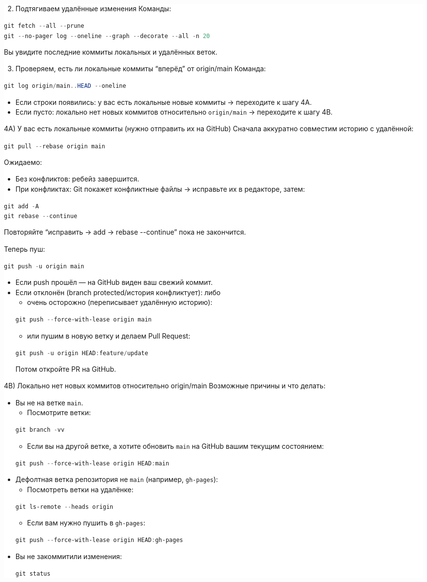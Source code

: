2) Подтягиваем удалённые изменения
Команды:
```powershell
git fetch --all --prune
git --no-pager log --oneline --graph --decorate --all -n 20
```
Вы увидите последние коммиты локальных и удалённых веток.

3) Проверяем, есть ли локальные коммиты “вперёд” от origin/main
Команда:
```powershell
git log origin/main..HEAD --oneline
```
- Если строки появились: у вас есть локальные новые коммиты → переходите к шагу 4A.
- Если пусто: локально нет новых коммитов относительно `origin/main` → переходите к шагу 4B.

4A) У вас есть локальные коммиты (нужно отправить их на GitHub)
Сначала аккуратно совместим историю с удалённой:
```powershell
git pull --rebase origin main
```
Ожидаемо:
- Без конфликтов: ребейз завершится.
- При конфликтах: Git покажет конфликтные файлы → исправьте их в редакторе, затем:
```powershell
git add -A
git rebase --continue
```
Повторяйте “исправить → add → rebase --continue” пока не закончится.

Теперь пуш:
```powershell
git push -u origin main
```
- Если push прошёл — на GitHub виден ваш свежий коммит.
- Если отклонён (branch protected/история конфликтует): либо
  - очень осторожно (переписывает удалённую историю):
  ```powershell
  git push --force-with-lease origin main
  ```
  - или пушим в новую ветку и делаем Pull Request:
  ```powershell
  git push -u origin HEAD:feature/update
  ```
  Потом откройте PR на GitHub.

4B) Локально нет новых коммитов относительно origin/main
Возможные причины и что делать:
- Вы не на ветке `main`.
  - Посмотрите ветки:
  ```powershell
  git branch -vv
  ```
  - Если вы на другой ветке, а хотите обновить `main` на GitHub вашим текущим состоянием:
  ```powershell
  git push --force-with-lease origin HEAD:main
  ```
- Дефолтная ветка репозитория не `main` (например, `gh-pages`):
  - Посмотреть ветки на удалёнке:
  ```powershell
  git ls-remote --heads origin
  ```
  - Если вам нужно пушить в `gh-pages`:
  ```powershell
  git push --force-with-lease origin HEAD:gh-pages
  ```
- Вы не закоммитили изменения:
  ```powershell
  git status
  ```